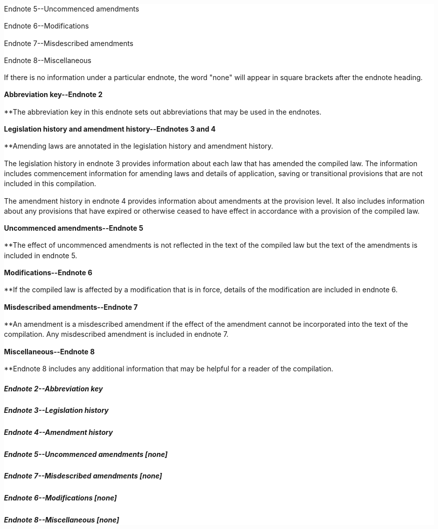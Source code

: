 Endnote 5--Uncommenced amendments

Endnote 6--Modifications

Endnote 7--Misdescribed amendments

Endnote 8--Miscellaneous

If there is no information under a particular endnote, the word "none" will appear in square brackets after the endnote heading.

**Abbreviation key--Endnote 2**

**The abbreviation key in this endnote sets out abbreviations that may be used in the endnotes.

**Legislation history and amendment history--Endnotes 3 and 4**

**Amending laws are annotated in the legislation history and amendment history.

The legislation history in endnote 3 provides information about each law that has amended the compiled law. The information includes commencement information for amending laws and details of application, saving or transitional provisions that are not included in this compilation.

The amendment history in endnote 4 provides information about amendments at the provision level. It also includes information about any provisions that have expired or otherwise ceased to have effect in accordance with a provision of the compiled law.

**Uncommenced amendments--Endnote 5**

**The effect of uncommenced amendments is not reflected in the text of the compiled law but the text of the amendments is included in endnote 5.

**Modifications--Endnote 6**

**If the compiled law is affected by a modification that is in force, details of the modification are included in endnote 6.

**Misdescribed amendments--Endnote 7**

**An amendment is a misdescribed amendment if the effect of the amendment cannot be incorporated into the text of the compilation. Any misdescribed amendment is included in endnote 7.

**Miscellaneous--Endnote 8**

**Endnote 8 includes any additional information that may be helpful for a reader of the compilation.

##### Endnote 2--Abbreviation key

##### Endnote 3--Legislation history

##### Endnote 4--Amendment history

##### Endnote 5--Uncommenced amendments [none]

##### Endnote 7--Misdescribed amendments [none]

##### Endnote 6--Modifications [none]

##### Endnote 8--Miscellaneous [none]

